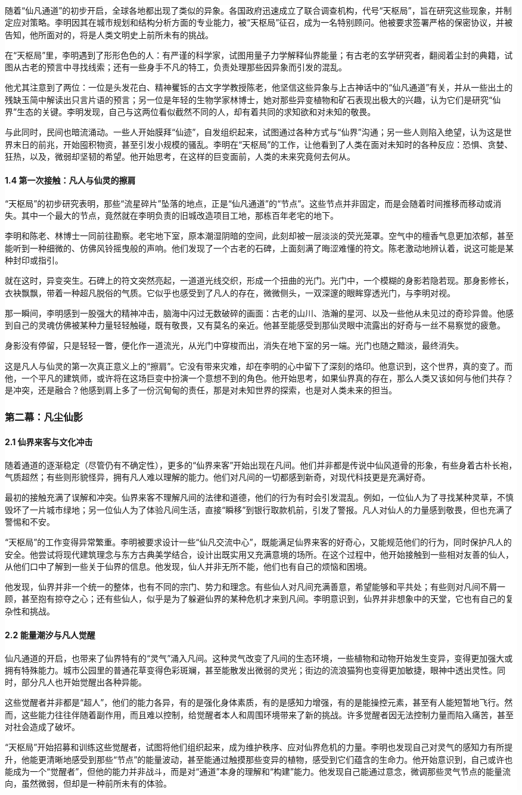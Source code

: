 随着“仙凡通道”的初步开启，全球各地都出现了类似的异象。各国政府迅速成立了联合调查机构，代号“天枢局”，旨在研究这些现象，并制定应对策略。李明因其在城市规划和结构分析方面的专业能力，被“天枢局”征召，成为一名特别顾问。他被要求签署严格的保密协议，并被告知，他所面对的，将是人类文明史上前所未有的挑战。

在“天枢局”里，李明遇到了形形色色的人：有严谨的科学家，试图用量子力学解释仙界能量；有古老的玄学研究者，翻阅着尘封的典籍，试图从古老的预言中寻找线索；还有一些身手不凡的特工，负责处理那些因异象而引发的混乱。

他尤其注意到了两位：一位是头发花白、精神矍铄的古文字学教授陈老，他坚信这些异象与上古神话中的“仙凡通道”有关，并从一些出土的残缺玉简中解读出只言片语的预言；另一位是年轻的生物学家林博士，她对那些异变植物和矿石表现出极大的兴趣，认为它们是研究“仙界”生态的关键。李明发现，自己与这两位看似截然不同的人，却有着共同的求知欲和对未知的敬畏。

与此同时，民间也暗流涌动。一些人开始膜拜“仙迹”，自发组织起来，试图通过各种方式与“仙界”沟通；另一些人则陷入绝望，认为这是世界末日的前兆，开始囤积物资，甚至引发小规模的骚乱。李明在“天枢局”的工作，让他看到了人类在面对未知时的各种反应：恐惧、贪婪、狂热，以及，微弱却坚韧的希望。他开始思考，在这样的巨变面前，人类的未来究竟何去何从。

#### 1.4 第一次接触：凡人与仙灵的擦肩

“天枢局”的初步研究表明，那些“流星碎片”坠落的地点，正是“仙凡通道”的“节点”。这些节点并非固定，而是会随着时间推移而移动或消失。其中一个最大的节点，竟然就在李明负责的旧城改造项目工地，那栋百年老宅的地下。

李明和陈老、林博士一同前往勘察。老宅地下室，原本潮湿阴暗的空间，此刻却被一层淡淡的荧光笼罩。空气中的檀香气息更加浓郁，甚至能听到一种细微的、仿佛风铃摇曳般的声响。他们发现了一个古老的石碑，上面刻满了晦涩难懂的符文。陈老激动地辨认着，说这可能是某种封印或指引。

就在这时，异变突生。石碑上的符文突然亮起，一道道光线交织，形成一个扭曲的光门。光门中，一个模糊的身影若隐若现。那身影修长，衣袂飘飘，带着一种超凡脱俗的气质。它似乎也感受到了凡人的存在，微微侧头，一双深邃的眼眸穿透光门，与李明对视。

那一瞬间，李明感到一股强大的精神冲击，脑海中闪过无数破碎的画面：古老的山川、浩瀚的星河、以及一些他从未见过的奇珍异兽。他感到自己的灵魂仿佛被某种力量轻轻触碰，既有敬畏，又有莫名的亲近。他甚至能感受到那仙灵眼中流露出的好奇与一丝不易察觉的疲惫。

身影没有停留，只是轻轻一瞥，便化作一道流光，从光门中穿梭而出，消失在地下室的另一端。光门也随之黯淡，最终消失。

这是凡人与仙灵的第一次真正意义上的“擦肩”。它没有带来灾难，却在李明的心中留下了深刻的烙印。他意识到，这个世界，真的变了。而他，一个平凡的建筑师，或许将在这场巨变中扮演一个意想不到的角色。他开始思考，如果仙界真的存在，那么人类又该如何与他们共存？是冲突，还是融合？他感到肩上多了一份沉甸甸的责任，那是对未知世界的探索，也是对人类未来的担当。

### 第二幕：凡尘仙影

#### 2.1 仙界来客与文化冲击

随着通道的逐渐稳定（尽管仍有不确定性），更多的“仙界来客”开始出现在凡间。他们并非都是传说中仙风道骨的形象，有些身着古朴长袍，气质超然；有些则形貌怪异，拥有凡人难以理解的能力。他们对凡间的一切都感到新奇，对现代科技更是充满好奇。

最初的接触充满了误解和冲突。仙界来客不理解凡间的法律和道德，他们的行为有时会引发混乱。例如，一位仙人为了寻找某种灵草，不慎毁坏了一片城市绿地；另一位仙人为了体验凡间生活，直接“瞬移”到银行取款机前，引发了警报。凡人对仙人的力量感到敬畏，但也充满了警惕和不安。

“天枢局”的工作变得异常繁重。李明被要求设计一些“仙凡交流中心”，既能满足仙界来客的好奇心，又能规范他们的行为，同时保护凡人的安全。他尝试将现代建筑理念与东方古典美学结合，设计出既实用又充满意境的场所。在这个过程中，他开始接触到一些相对友善的仙人，从他们口中了解到一些关于仙界的信息。他发现，仙人并非无所不能，他们也有自己的烦恼和困境。

他发现，仙界并非一个统一的整体，也有不同的宗门、势力和理念。有些仙人对凡间充满善意，希望能够和平共处；有些则对凡间不屑一顾，甚至抱有掠夺之心；还有些仙人，似乎是为了躲避仙界的某种危机才来到凡间。李明意识到，仙界并非想象中的天堂，它也有自己的复杂性和挑战。

#### 2.2 能量潮汐与凡人觉醒

仙凡通道的开启，也带来了仙界特有的“灵气”涌入凡间。这种灵气改变了凡间的生态环境，一些植物和动物开始发生变异，变得更加强大或拥有特殊能力。城市公园里的普通花草变得色彩斑斓，甚至能散发出微弱的灵光；街边的流浪猫狗也变得更加敏捷，眼神中透出灵性。同时，部分凡人也开始觉醒出各种异能。

这些觉醒者并非都是“超人”，他们的能力各异，有的是强化身体素质，有的是感知力增强，有的是能操控元素，甚至有人能短暂地飞行。然而，这些能力往往伴随着副作用，而且难以控制，给觉醒者本人和周围环境带来了新的挑战。许多觉醒者因无法控制力量而陷入痛苦，甚至对社会造成了破坏。

“天枢局”开始招募和训练这些觉醒者，试图将他们组织起来，成为维护秩序、应对仙界危机的力量。李明也发现自己对灵气的感知力有所提升，他能更清晰地感受到那些“节点”的能量波动，甚至能通过触摸那些变异的植物，感受到它们蕴含的生命力。他开始意识到，自己或许也能成为一个“觉醒者”，但他的能力并非战斗，而是对“通道”本身的理解和“构建”能力。他发现自己能通过意念，微调那些灵气节点的能量流向，虽然微弱，但却是一种前所未有的体验。
